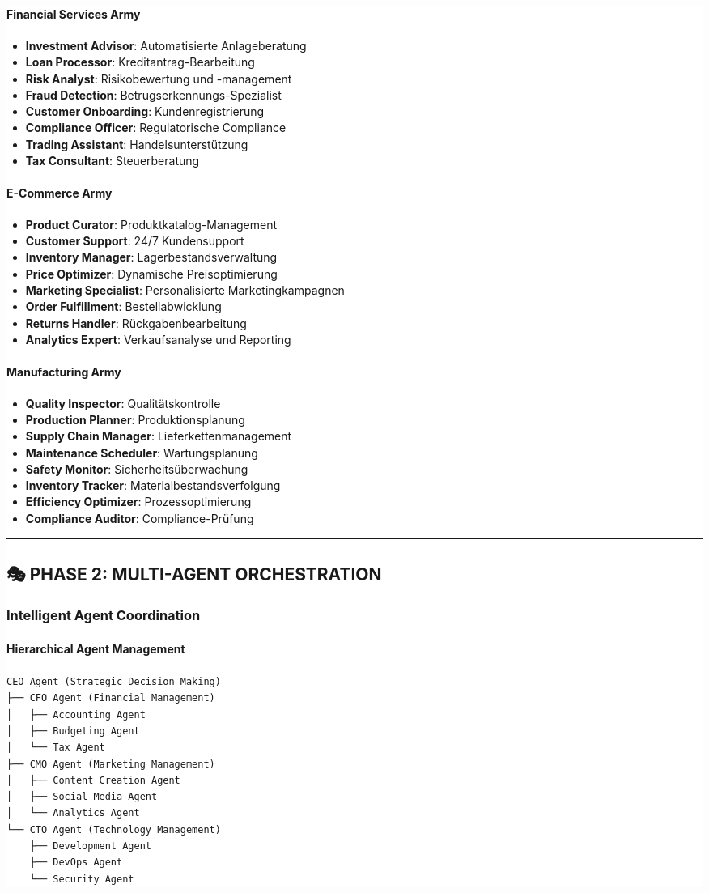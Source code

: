 #### Financial Services Army
- **Investment Advisor**: Automatisierte Anlageberatung
- **Loan Processor**: Kreditantrag-Bearbeitung
- **Risk Analyst**: Risikobewertung und -management
- **Fraud Detection**: Betrugserkennungs-Spezialist
- **Customer Onboarding**: Kundenregistrierung
- **Compliance Officer**: Regulatorische Compliance
- **Trading Assistant**: Handelsunterstützung
- **Tax Consultant**: Steuerberatung

#### E-Commerce Army
- **Product Curator**: Produktkatalog-Management
- **Customer Support**: 24/7 Kundensupport
- **Inventory Manager**: Lagerbestandsverwaltung
- **Price Optimizer**: Dynamische Preisoptimierung
- **Marketing Specialist**: Personalisierte Marketingkampagnen
- **Order Fulfillment**: Bestellabwicklung
- **Returns Handler**: Rückgabenbearbeitung
- **Analytics Expert**: Verkaufsanalyse und Reporting

#### Manufacturing Army
- **Quality Inspector**: Qualitätskontrolle
- **Production Planner**: Produktionsplanung
- **Supply Chain Manager**: Lieferkettenmanagement
- **Maintenance Scheduler**: Wartungsplanung
- **Safety Monitor**: Sicherheitsüberwachung
- **Inventory Tracker**: Materialbestandsverfolgung
- **Efficiency Optimizer**: Prozessoptimierung
- **Compliance Auditor**: Compliance-Prüfung

---

## 🎭 PHASE 2: MULTI-AGENT ORCHESTRATION

### Intelligent Agent Coordination

#### Hierarchical Agent Management
```
CEO Agent (Strategic Decision Making)
├── CFO Agent (Financial Management)
│   ├── Accounting Agent
│   ├── Budgeting Agent
│   └── Tax Agent
├── CMO Agent (Marketing Management)
│   ├── Content Creation Agent
│   ├── Social Media Agent
│   └── Analytics Agent
└── CTO Agent (Technology Management)
    ├── Development Agent
    ├── DevOps Agent
    └── Security Agent
```
